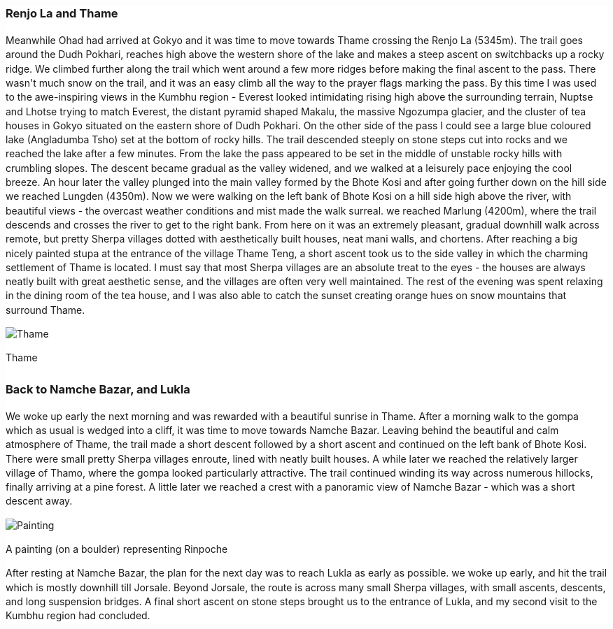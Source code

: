 
### Renjo La and Thame

Meanwhile Ohad had arrived at Gokyo and it was time to move towards Thame crossing the Renjo La (5345m). The trail goes around the Dudh Pokhari, reaches high above the western shore of the lake and makes a steep ascent on switchbacks up a rocky ridge. We climbed further along the trail which went around a few more ridges before making the final ascent to the pass. There wasn't much snow on the trail, and it was an easy climb all the way to the prayer flags marking the pass. By this time I was used to the awe-inspiring views in the Kumbhu region - Everest looked intimidating rising high above the surrounding terrain, Nuptse and Lhotse trying to match Everest, the distant pyramid shaped Makalu, the massive Ngozumpa glacier, and the cluster of tea houses in Gokyo situated on the eastern shore of Dudh Pokhari. On the other side of the pass I could see a large blue coloured lake (Angladumba Tsho) set at the bottom of rocky hills. The trail descended steeply on stone steps cut into rocks and we reached the lake after a few minutes. From the lake the pass appeared to be set in the middle of unstable rocky hills with crumbling slopes. The descent became gradual as the valley widened, and we walked at a leisurely pace enjoying the cool breeze. An hour later the valley plunged into the main valley formed by the Bhote Kosi and after going further down on the hill side we reached Lungden (4350m). Now we were walking on the left bank of Bhote Kosi on a hill side high above the river, with beautiful views - the overcast weather conditions and mist made the walk surreal. we reached Marlung (4200m), where the trail descends and crosses the river to get to the right bank. From here on it was an extremely pleasant, gradual downhill walk across remote, but pretty Sherpa villages dotted with aesthetically built houses, neat mani walls, and chortens. After reaching a big nicely painted stupa at the entrance of the village Thame Teng, a short ascent took us to the side valley in which the charming settlement of Thame is located. I must say that most Sherpa villages are an absolute treat to the eyes - the houses are always neatly built with great aesthetic sense, and the villages are often very well maintained. The rest of the evening was spent relaxing in the dining room of the tea house, and I was also able to catch the sunset creating orange hues on snow mountains that surround Thame.

![Thame][10]

<div class="image-caption" > Thame </div>


### Back to Namche Bazar, and Lukla

We woke up early the next morning and was rewarded with a beautiful sunrise in Thame. After a morning walk to the gompa which as usual is wedged into a cliff, it was time to move towards Namche Bazar. Leaving behind the beautiful and calm atmosphere of Thame, the trail made a short descent followed by a short ascent and continued on the left bank of Bhote Kosi. There were small pretty Sherpa villages enroute, lined with neatly built houses. A while later we reached the relatively larger village of Thamo, where the gompa looked particularly attractive. The trail continued winding its way across numerous hillocks, finally arriving at a pine forest. A little later we reached a crest with a panoramic view of Namche Bazar - which was a short descent away.

![Painting][11]

<div class="image-caption" > A painting (on a boulder) representing Rinpoche </div>


After resting at Namche Bazar, the plan for the next day was to reach Lukla as early as possible. we woke up early, and hit the trail which is mostly downhill till Jorsale. Beyond Jorsale, the route is across many small Sherpa villages, with small ascents, descents, and long suspension bridges. A final short ascent on stone steps brought us to the entrance of Lukla, and my second visit to the Kumbhu region had concluded.


[1]:  {{site.baseurl}}/images/thame/tengboche.jpg		"Tengboche Monestary"
[2]:  {{site.baseurl}}/images/thame/namche_bazar.jpg		"Namche Bazar"
[3]:  {{site.baseurl}}/images/thame/ama_dablam.jpg		"Ama Dablam"
[4]:  {{site.baseurl}}/images/thame/kongma_la.jpg		"Kongma La"
[5]:  {{site.baseurl}}/images/thame/kalapattar.jpg		"Everest"
[6]:  {{site.baseurl}}/images/thame/gokyo_ngozumpa_tsho.jpg	"Ngozumpa Tsho"
[7]:  {{site.baseurl}}/images/thame/gokyo_thonak_tsho.jpg	"Thonak Tsho"
[8]:  {{site.baseurl}}/images/thame/renjo_la.jpg		"Renjo La"
[9]:  {{site.baseurl}}/images/thame/gyachung_kang.jpg		"Gyachung Kang"
[10]: {{site.baseurl}}/images/thame/thame.jpg			"Thame"
[11]: {{site.baseurl}}/images/thame/painting.jpg		"Painting"
[12]: {{site.baseurl}}/images/thame/gokyo_dudh_pokhari.jpg	"Dudh Pokhari"
[13]: {{site.baseurl}}/gokyo					"Everest base camp and Gokyo trek"